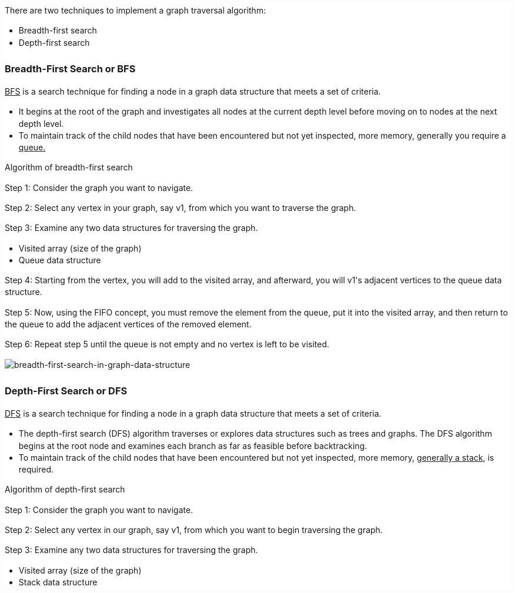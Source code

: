 There are two techniques to implement a graph traversal algorithm:

* Breadth-first search
* Depth-first search

### Breadth-First Search or BFS

[BFS](https://www.simplilearn.com/tutorials/data-structure-tutorial/bfs-algorithm "BFS") is a search technique for finding a node in a graph data structure that meets a set of criteria.

* It begins at the root of the graph and investigates all nodes at the current depth level before moving on to nodes at the next depth level.
* To maintain track of the child nodes that have been encountered but not yet inspected, more memory, generally you require a [queue.](https://www.simplilearn.com/tutorials/data-structure-tutorial/queue-in-data-structure "queue.")

Algorithm of breadth-first search

Step 1: Consider the graph you want to navigate.

Step 2: Select any vertex in your graph, say v1, from which you want to traverse the graph.

Step 3: Examine any two data structures for traversing the graph.

* Visited array (size of the graph)
* Queue data structure

Step 4: Starting from the vertex, you will add to the visited array, and afterward, you will v1's adjacent vertices to the queue data structure.

Step 5: Now, using the FIFO concept, you must remove the element from the queue, put it into the visited array, and then return to the queue to add the adjacent vertices of the removed element.

Step 6: Repeat step 5 until the queue is not empty and no vertex is left to be visited.

![breadth-first-search-in-graph-data-structure](https://www.simplilearn.com/ice9/free_resources_article_thumb/Graph%20Data%20Structure%20-%20Soni/breadth-first-search-in-graph-data-structure.png)

### Depth-First Search or DFS

[DFS](https://www.simplilearn.com/tutorials/data-structure-tutorial/dfs-algorithm "DFS") is a search technique for finding a node in a graph data structure that meets a set of criteria.

* The depth-first search (DFS) algorithm traverses or explores data structures such as trees and graphs. The DFS algorithm begins at the root node and examines each branch as far as feasible before backtracking.
* To maintain track of the child nodes that have been encountered but not yet inspected, more memory, [generally a stack](https://www.simplilearn.com/tutorials/data-structure-tutorial/stacks-in-data-structures "generally a stack"), is required.

Algorithm of depth-first search

Step 1: Consider the graph you want to navigate.

Step 2: Select any vertex in our graph, say v1, from which you want to begin traversing the graph.

Step 3: Examine any two data structures for traversing the graph.

* Visited array (size of the graph)
* Stack data structure
